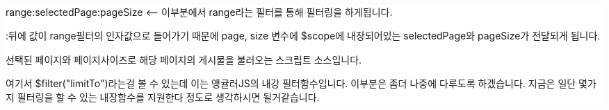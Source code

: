 range:selectedPage:pageSize <-- 이부분에서 range라는 필터를 통해 필터링을 하게됩니다.



:뒤에 값이 range필터의 인자값으로 들어가기 때문에 
page, size 변수에 $scope에 내장되어있는 selectedPage와 pageSize가 전달되게 됩니다.

선택된 페이지와 페이지사이즈로 해당 페이지의 게시물을 불러오는 스크립트 소스입니다.

여기서 $filter("limitTo")라는걸 볼 수 있는데 이는 앵귤러JS의 내강 필터함수입니다. 이부분은 좀더 나중에 다루도록 하겠습니다. 지금은 일단 몇가지 필터링을 할 수 있는 내장함수를 지원한다 정도로 생각하시면 될거같습니다.


